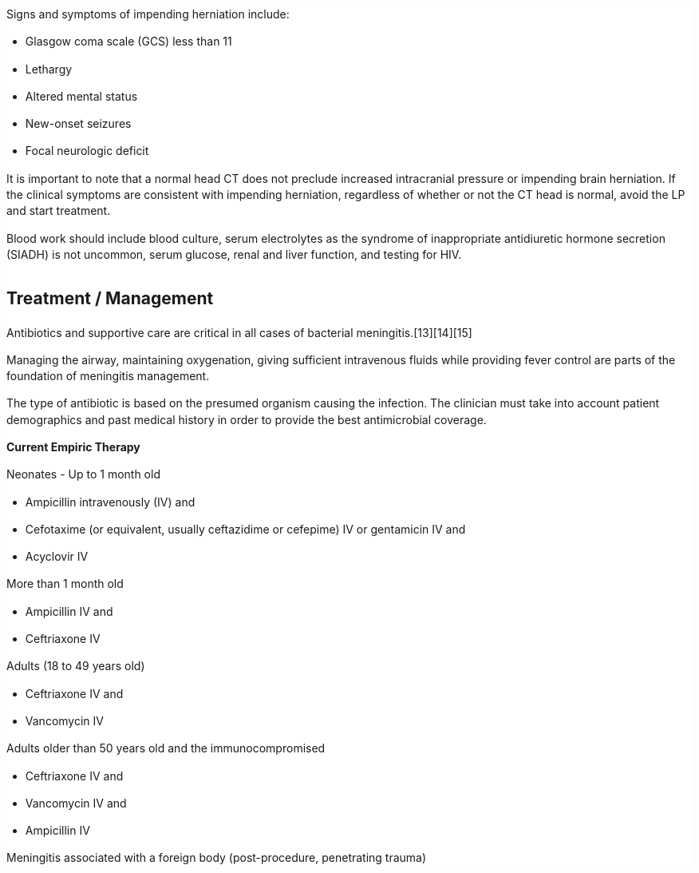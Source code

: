 Signs and symptoms of impending herniation include:

  * Glasgow coma scale (GCS) less than 11

  * Lethargy

  * Altered mental status

  * New-onset seizures

  * Focal neurologic deficit

It is important to note that a normal head CT does not preclude increased intracranial pressure or impending brain herniation. If the clinical symptoms are consistent with impending herniation, regardless of whether or not the CT head is normal, avoid the LP and start treatment.

Blood work should include blood culture, serum electrolytes as the syndrome of inappropriate antidiuretic hormone secretion (SIADH) is not uncommon, serum glucose, renal and liver function, and testing for HIV.

## Treatment / Management

Antibiotics and supportive care are critical in all cases of bacterial meningitis.[13][14][15]

Managing the airway, maintaining oxygenation, giving sufficient intravenous fluids while providing fever control are parts of the foundation of meningitis management.

The type of antibiotic is based on the presumed organism causing the infection. The clinician must take into account patient demographics and past medical history in order to provide the best antimicrobial coverage.

**Current Empiric Therapy**

Neonates - Up to 1 month old

  * Ampicillin intravenously (IV) and

  * Cefotaxime (or equivalent, usually ceftazidime or cefepime) IV or gentamicin IV and

  * Acyclovir IV

More than 1 month old

  * Ampicillin IV and

  * Ceftriaxone IV

Adults (18 to 49 years old)

  * Ceftriaxone IV and

  * Vancomycin IV

Adults older than 50 years old and the immunocompromised

  * Ceftriaxone IV and

  * Vancomycin IV and

  * Ampicillin IV

Meningitis associated with a foreign body (post-procedure, penetrating trauma)
